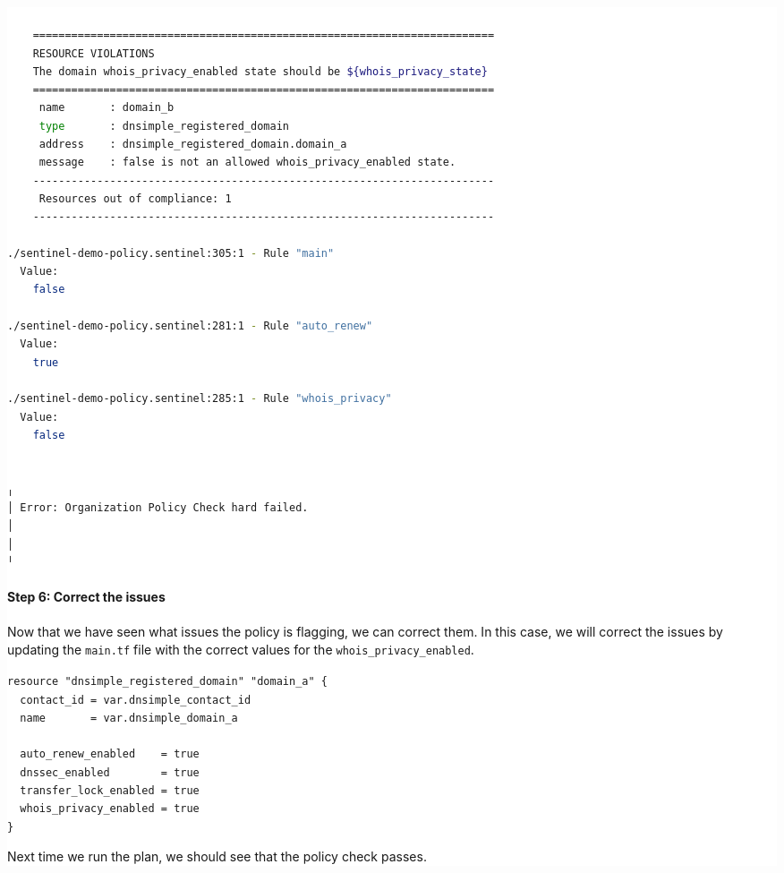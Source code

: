```bash

	========================================================================
 	RESOURCE VIOLATIONS
 	The domain whois_privacy_enabled state should be ${whois_privacy_state}
 	========================================================================
	 name       : domain_b
	 type       : dnsimple_registered_domain
	 address    : dnsimple_registered_domain.domain_a
	 message    : false is not an allowed whois_privacy_enabled state.
 	------------------------------------------------------------------------
	 Resources out of compliance: 1
 	------------------------------------------------------------------------

./sentinel-demo-policy.sentinel:305:1 - Rule "main"
  Value:
    false

./sentinel-demo-policy.sentinel:281:1 - Rule "auto_renew"
  Value:
    true

./sentinel-demo-policy.sentinel:285:1 - Rule "whois_privacy"
  Value:
    false


╷
│ Error: Organization Policy Check hard failed.
│
│
╵
```

#### Step 6: Correct the issues

Now that we have seen what issues the policy is flagging, we can correct them. In this case, we will correct the issues by updating the `main.tf` file with the correct values for the `whois_privacy_enabled`.

```hcl
resource "dnsimple_registered_domain" "domain_a" {
  contact_id = var.dnsimple_contact_id
  name       = var.dnsimple_domain_a

  auto_renew_enabled    = true
  dnssec_enabled        = true
  transfer_lock_enabled = true
  whois_privacy_enabled = true
}
```

Next time we run the plan, we should see that the policy check passes.
